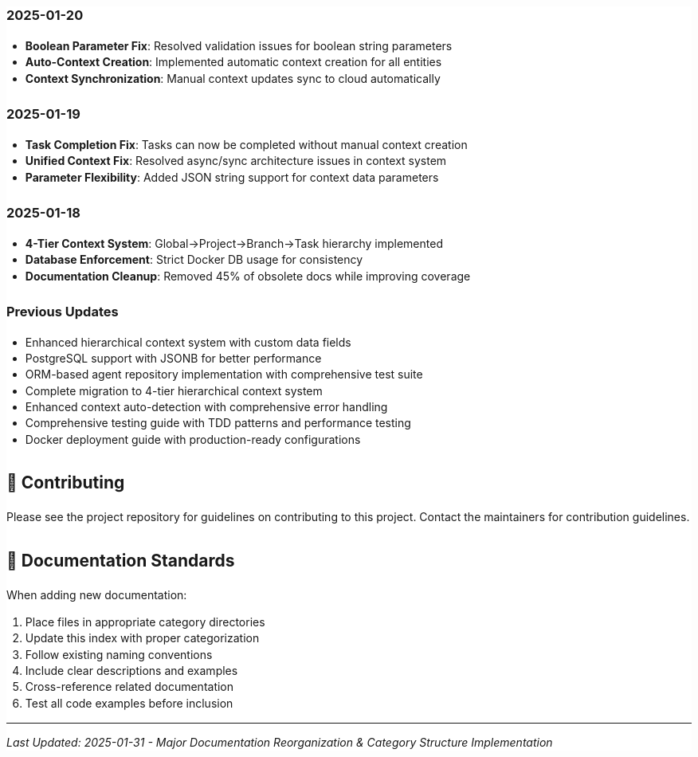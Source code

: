### 2025-01-20
- **Boolean Parameter Fix**: Resolved validation issues for boolean string parameters
- **Auto-Context Creation**: Implemented automatic context creation for all entities
- **Context Synchronization**: Manual context updates sync to cloud automatically

### 2025-01-19
- **Task Completion Fix**: Tasks can now be completed without manual context creation
- **Unified Context Fix**: Resolved async/sync architecture issues in context system
- **Parameter Flexibility**: Added JSON string support for context data parameters

### 2025-01-18
- **4-Tier Context System**: Global→Project→Branch→Task hierarchy implemented
- **Database Enforcement**: Strict Docker DB usage for consistency
- **Documentation Cleanup**: Removed 45% of obsolete docs while improving coverage

### Previous Updates
- Enhanced hierarchical context system with custom data fields
- PostgreSQL support with JSONB for better performance
- ORM-based agent repository implementation with comprehensive test suite
- Complete migration to 4-tier hierarchical context system
- Enhanced context auto-detection with comprehensive error handling
- Comprehensive testing guide with TDD patterns and performance testing
- Docker deployment guide with production-ready configurations

## 🤝 Contributing

Please see the project repository for guidelines on contributing to this project. Contact the maintainers for contribution guidelines.

## 📝 Documentation Standards

When adding new documentation:
1. Place files in appropriate category directories
2. Update this index with proper categorization
3. Follow existing naming conventions
4. Include clear descriptions and examples
5. Cross-reference related documentation
6. Test all code examples before inclusion

---
*Last Updated: 2025-01-31 - Major Documentation Reorganization & Category Structure Implementation*